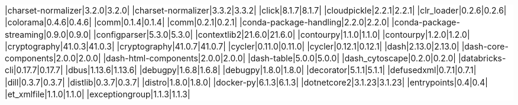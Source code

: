 |charset-normalizer|3.2.0|3.2.0|
|charset-normalizer|3.3.2|3.3.2|
|click|8.1.7|8.1.7|
|cloudpickle|2.2.1|2.2.1|
|clr_loader|0.2.6|0.2.6|
|colorama|0.4.6|0.4.6|
|comm|0.1.4|0.1.4|
|comm|0.2.1|0.2.1|
|conda-package-handling|2.2.0|2.2.0|
|conda-package-streaming|0.9.0|0.9.0|
|configparser|5.3.0|5.3.0|
|contextlib2|21.6.0|21.6.0|
|contourpy|1.1.0|1.1.0|
|contourpy|1.2.0|1.2.0|
|cryptography|41.0.3|41.0.3|
|cryptography|41.0.7|41.0.7|
|cycler|0.11.0|0.11.0|
|cycler|0.12.1|0.12.1|
|dash|2.13.0|2.13.0|
|dash-core-components|2.0.0|2.0.0|
|dash-html-components|2.0.0|2.0.0|
|dash-table|5.0.0|5.0.0|
|dash_cytoscape|0.2.0|0.2.0|
|databricks-cli|0.17.7|0.17.7|
|dbus|1.13.6|1.13.6|
|debugpy|1.6.8|1.6.8|
|debugpy|1.8.0|1.8.0|
|decorator|5.1.1|5.1.1|
|defusedxml|0.7.1|0.7.1|
|dill|0.3.7|0.3.7|
|distlib|0.3.7|0.3.7|
|distro|1.8.0|1.8.0|
|docker-py|6.1.3|6.1.3|
|dotnetcore2|3.1.23|3.1.23|
|entrypoints|0.4|0.4|
|et_xmlfile|1.1.0|1.1.0|
|exceptiongroup|1.1.3|1.1.3|